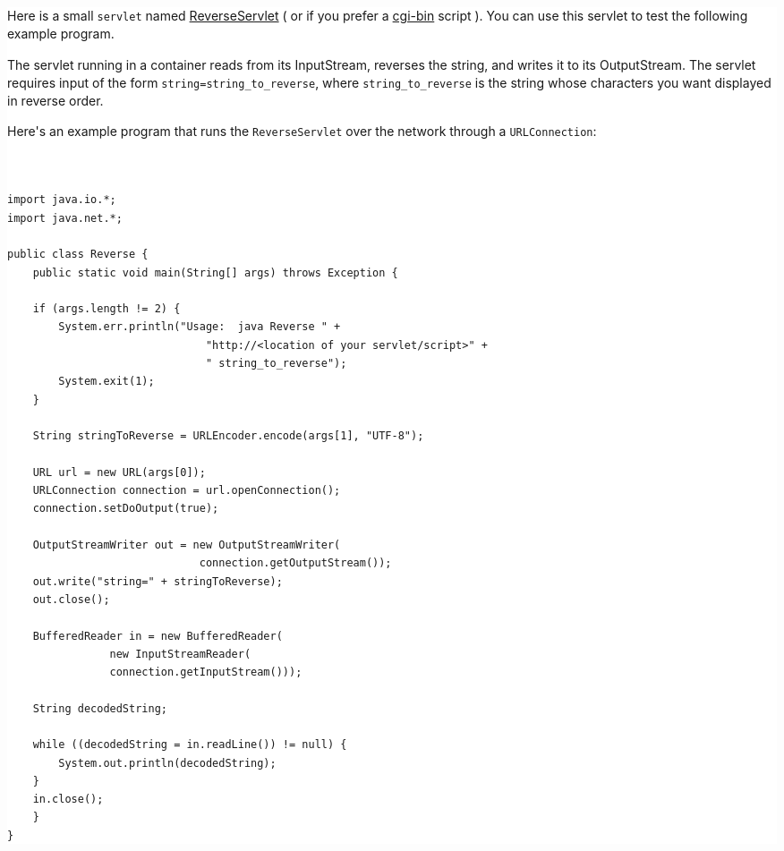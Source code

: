 Here is a small `servlet` named
[ReverseServlet](examples/ReverseServlet.java) ( or if you
prefer a [cgi-bin](examples/backwards) script ).
You can use this servlet to test the following example program.

The servlet running in a container reads from its
InputStream, reverses the string, and writes it to its OutputStream.
The servlet requires input of the form `string=string_to_reverse`,
where `string_to_reverse` is the string whose characters
you want displayed in reverse order.

Here's an example program that runs the `ReverseServlet`
over the network through a `URLConnection`:

```


import java.io.*;
import java.net.*;

public class Reverse {
    public static void main(String[] args) throws Exception {

	if (args.length != 2) {
	    System.err.println("Usage:  java Reverse " +
                               "http://<location of your servlet/script>" + 
                               " string_to_reverse");
	    System.exit(1);
	}

	String stringToReverse = URLEncoder.encode(args[1], "UTF-8");

	URL url = new URL(args[0]);
	URLConnection connection = url.openConnection();
	connection.setDoOutput(true);

	OutputStreamWriter out = new OutputStreamWriter(
                              connection.getOutputStream());
	out.write("string=" + stringToReverse);
	out.close();

	BufferedReader in = new BufferedReader(
				new InputStreamReader(
				connection.getInputStream()));
				
	String decodedString;

	while ((decodedString = in.readLine()) != null) {
	    System.out.println(decodedString);
	}
	in.close();
    }
}

```
